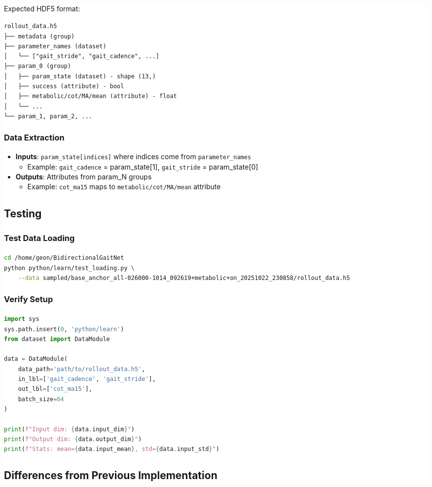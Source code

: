 Expected HDF5 format:
```
rollout_data.h5
├── metadata (group)
├── parameter_names (dataset)
│   └── ["gait_stride", "gait_cadence", ...]
├── param_0 (group)
│   ├── param_state (dataset) - shape (13,)
│   ├── success (attribute) - bool
│   ├── metabolic/cot/MA/mean (attribute) - float
│   └── ...
└── param_1, param_2, ...
```

### Data Extraction

- **Inputs**: `param_state[indices]` where indices come from `parameter_names`
  - Example: `gait_cadence` = param_state[1], `gait_stride` = param_state[0]
- **Outputs**: Attributes from param_N groups
  - Example: `cot_ma15` maps to `metabolic/cot/MA/mean` attribute

## Testing

### Test Data Loading

```bash
cd /home/geon/BidirectionalGaitNet
python python/learn/test_loading.py \
    --data sampled/base_anchor_all-026000-1014_092619+metabolic+on_20251022_230858/rollout_data.h5
```

### Verify Setup

```python
import sys
sys.path.insert(0, 'python/learn')
from dataset import DataModule

data = DataModule(
    data_path='path/to/rollout_data.h5',
    in_lbl=['gait_cadence', 'gait_stride'],
    out_lbl=['cot_ma15'],
    batch_size=64
)

print(f"Input dim: {data.input_dim}")
print(f"Output dim: {data.output_dim}")
print(f"Stats: mean={data.input_mean}, std={data.input_std}")
```

## Differences from Previous Implementation
